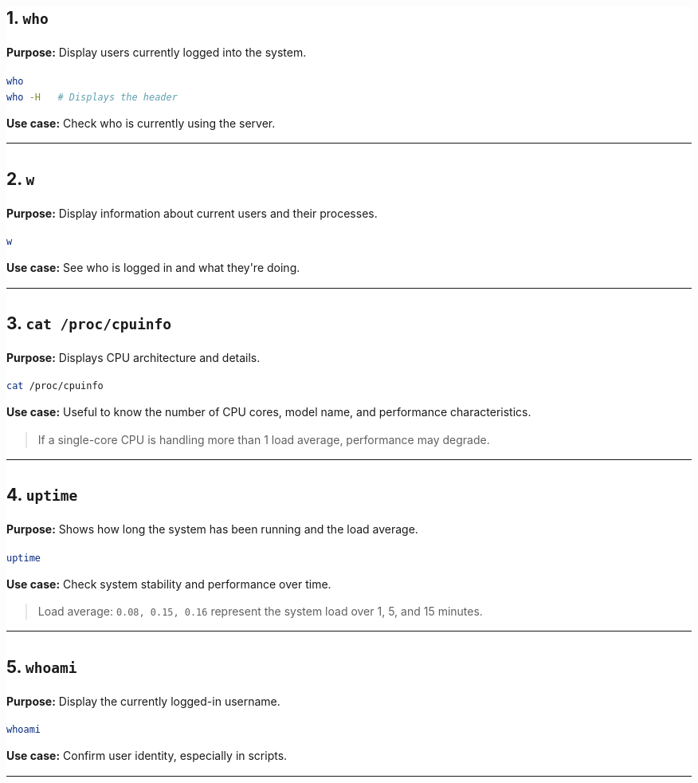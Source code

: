 
## 1. `who`
**Purpose:** Display users currently logged into the system.

```bash
who
who -H   # Displays the header
```
**Use case:** Check who is currently using the server.

---

## 2. `w`
**Purpose:** Display information about current users and their processes.

```bash
w
```
**Use case:** See who is logged in and what they're doing.

---

## 3. `cat /proc/cpuinfo`
**Purpose:** Displays CPU architecture and details.

```bash
cat /proc/cpuinfo
```
**Use case:** Useful to know the number of CPU cores, model name, and performance characteristics.

> If a single-core CPU is handling more than 1 load average, performance may degrade.

---

## 4. `uptime`
**Purpose:** Shows how long the system has been running and the load average.

```bash
uptime
```
**Use case:** Check system stability and performance over time.

> Load average: `0.08, 0.15, 0.16` represent the system load over 1, 5, and 15 minutes.

---

## 5. `whoami`
**Purpose:** Display the currently logged-in username.

```bash
whoami
```
**Use case:** Confirm user identity, especially in scripts.

---